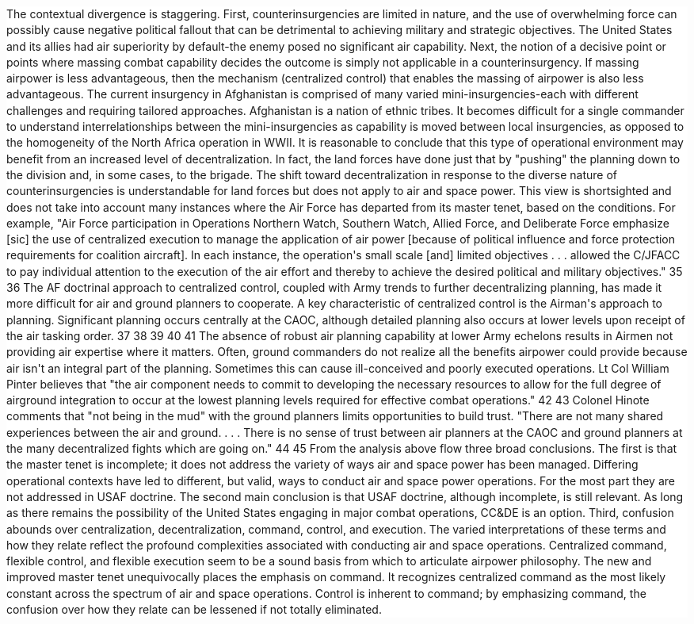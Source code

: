The contextual divergence is staggering. First, counterinsurgencies are limited in nature, and the use of overwhelming force can possibly cause negative political fallout that can be detrimental to achieving military and strategic objectives. The United States and its allies had air superiority by default-the enemy posed no significant air capability. Next, the notion of a decisive point or points where massing combat capability decides the outcome is simply not applicable in a counterinsurgency. If massing airpower is less advantageous, then the mechanism (centralized control) that enables the massing of airpower is also less advantageous.
The current insurgency in Afghanistan is comprised of many varied mini-insurgencies-each with different challenges and requiring tailored approaches. Afghanistan is a nation of ethnic tribes. It becomes difficult for a single commander to understand interrelationships between the mini-insurgencies as capability is moved between local insurgencies, as opposed to the homogeneity of the North Africa operation in WWII. It is reasonable to conclude that this type of operational environment may benefit from an increased level of decentralization. In fact, the land forces have done just that by "pushing" the planning down to the division and, in some cases, to the brigade.
The shift toward decentralization in response to the diverse nature of counterinsurgencies is understandable for land forces but does not apply to air and space power. This view is shortsighted and does not take into account many instances where the Air Force has departed from its master tenet, based on the conditions. For example, "Air Force participation in Operations Northern Watch, Southern Watch, Allied Force, and Deliberate Force emphasize [sic] the use of centralized execution to manage the application of air power [because of political influence and force protection requirements for coalition aircraft]. In each instance, the operation's small scale [and] limited objectives . . . allowed the C/JFACC to pay individual attention to the execution of the air effort and thereby to achieve the desired political and military objectives." 
35
36
The AF doctrinal approach to centralized control, coupled with Army trends to further decentralizing planning, has made it more difficult for air and ground planners to cooperate. A key characteristic of centralized control is the Airman's approach to planning. Significant planning occurs centrally at the CAOC, although detailed planning also occurs at lower levels upon receipt of the air tasking order. 
37
38
39
40
41
The absence of robust air planning capability at lower Army echelons results in Airmen not providing air expertise where it matters. Often, ground commanders do not realize all the benefits airpower could provide because air isn't an integral part of the planning. Sometimes this can cause ill-conceived and poorly executed operations. Lt Col  William Pinter believes that "the air component needs to commit to developing the necessary resources to allow for the full degree of airground integration to occur at the lowest planning levels required for effective combat operations." 
42
43
Colonel Hinote comments that "not being in the mud" with the ground planners limits opportunities to build trust. "There are not many shared experiences between the air and ground. . . . There is no sense of trust between air planners at the CAOC and ground planners at the many decentralized fights which are going on." 
44
45
From the analysis above flow three broad conclusions. The first is that the master tenet is incomplete; it does not address the variety of ways air and space power has been managed. Differing operational contexts have led to different, but valid, ways to conduct air and space power operations. For the most part they are not addressed in USAF doctrine. The second main conclusion is that USAF doctrine, although incomplete, is still relevant. As long as there remains the possibility of the United States engaging in major combat operations, CC&DE is an option. Third, confusion abounds over centralization, decentralization, command, control, and execution. The varied interpretations of these terms and how they relate reflect the profound complexities associated with conducting air and space operations.
Centralized command, flexible control, and flexible execution seem to be a sound basis from which to articulate airpower philosophy. The new and improved master tenet unequivocally places the emphasis on command. It recognizes centralized command as the most likely constant across the spectrum of air and space operations. Control is inherent to command; by emphasizing command, the confusion over how they relate can be lessened if not totally eliminated.